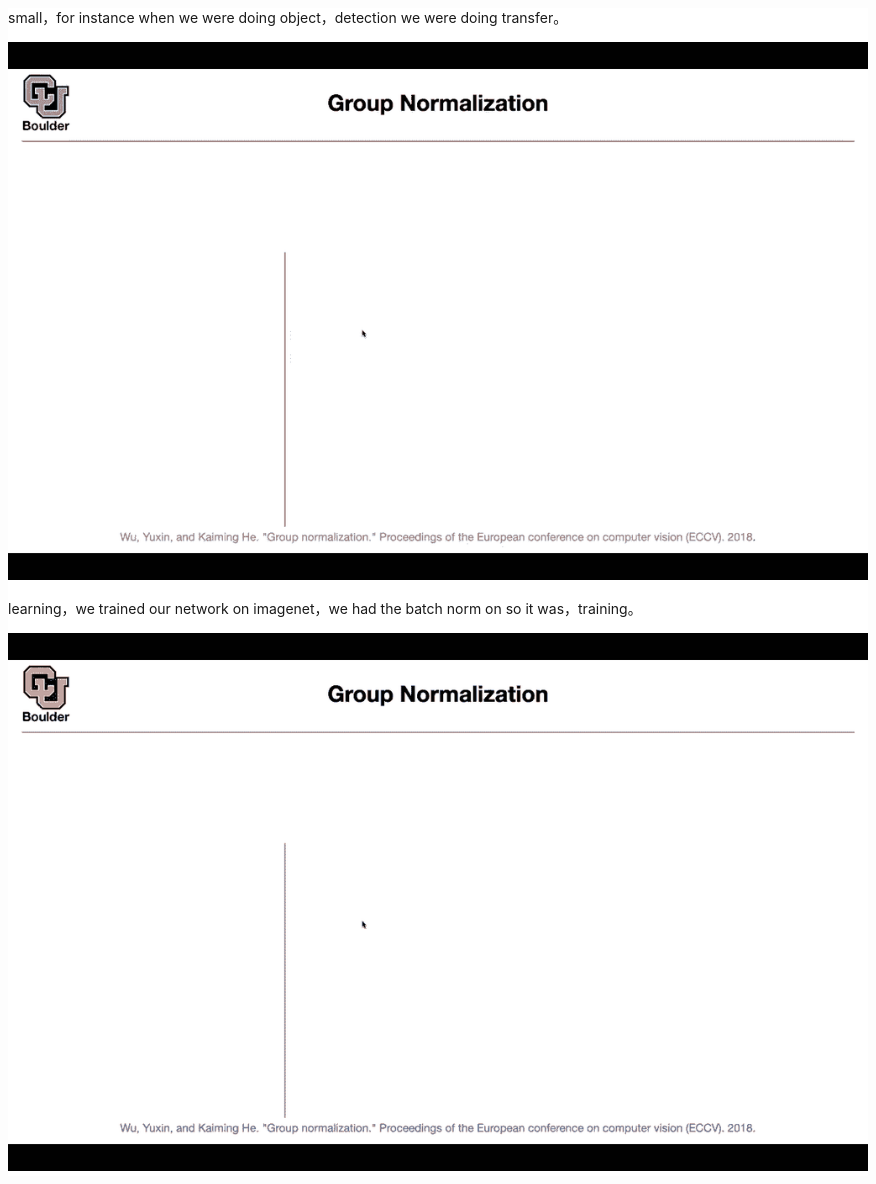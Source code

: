 
small，for instance when we were doing object，detection we were doing transfer。



![](img/83ba17850318b0e304d7ea01fdccaf58_19.png)

learning，we trained our network on imagenet，we had the batch norm on so it was，training。



![](img/83ba17850318b0e304d7ea01fdccaf58_21.png)
